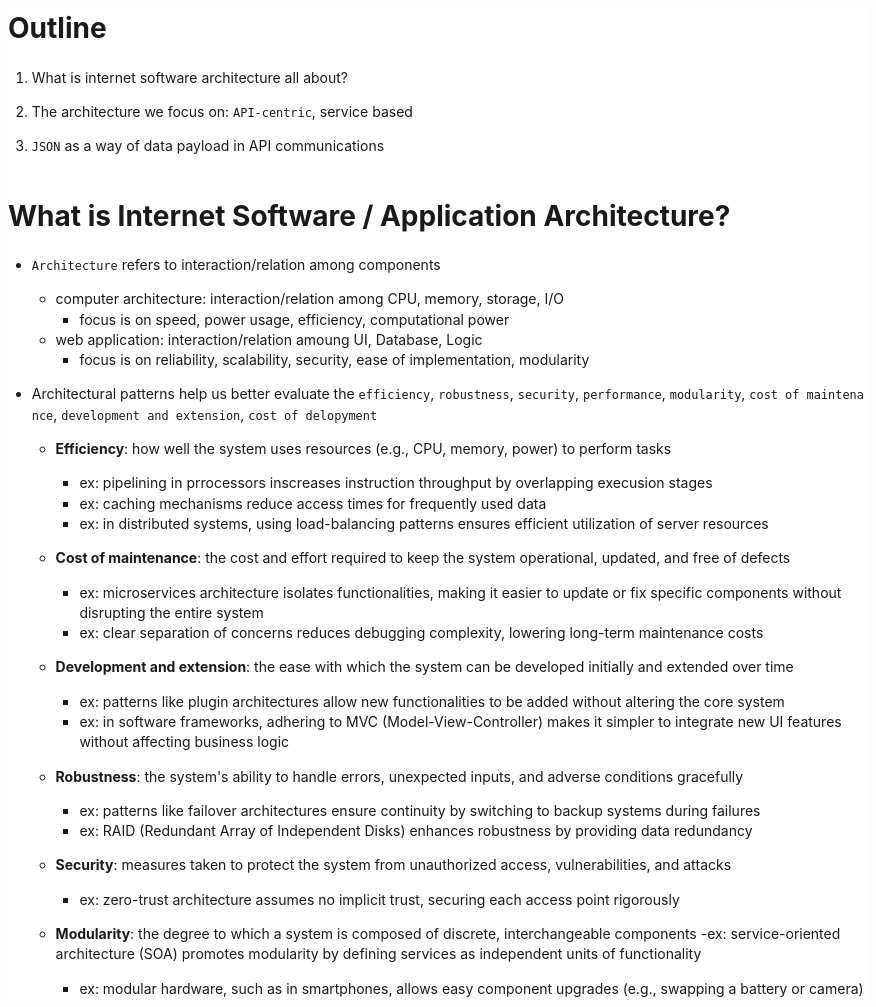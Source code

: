 # Outline
1. What is internet software architecture all about?

2. The architecture we focus on: `API-centric`, service based

3. `JSON` as a way of data payload in API communications

# What is Internet Software / Application Architecture?
- `Architecture` refers to interaction/relation among components
    - computer architecture: interaction/relation among CPU, memory, storage, I/O
        - focus is on speed, power usage, efficiency, computational power
    - web application: interaction/relation amoung UI, Database, Logic
        - focus is on reliability, scalability, security, ease of implementation, modularity

- Architectural patterns help us better evaluate the `efficiency`, `robustness`, `security`, `performance`, `modularity`, `cost of maintenance`, `development and extension`, `cost of delopyment`
    - **Efficiency**: how well the system uses resources (e.g., CPU, memory, power) to perform tasks
        - ex: pipelining in prrocessors inscreases instruction throughput by overlapping execusion stages
        - ex: caching mechanisms reduce access times for frequently used data
        - ex: in distributed systems, using load-balancing patterns ensures efficient utilization of server resources

    - **Cost of maintenance**: the cost and effort required to keep the system operational, updated, and free of defects
        - ex: microservices architecture isolates functionalities, making it easier to update or fix specific components without disrupting the entire system
        - ex: clear separation of concerns reduces debugging complexity, lowering long-term maintenance costs

    - **Development and extension**: the ease with which the system can be developed initially and extended over time
        - ex: patterns like plugin architectures allow new functionalities to be added without altering the core system
        - ex: in software frameworks, adhering to MVC (Model-View-Controller) makes it simpler to integrate new UI features without affecting business logic

    - **Robustness**: the system's ability to handle errors, unexpected inputs, and adverse conditions gracefully
        - ex: patterns like failover architectures ensure continuity by switching to backup systems during failures
        - ex: RAID (Redundant Array of Independent Disks) enhances robustness by providing data redundancy

    - **Security**: measures taken to protect the system from unauthorized access, vulnerabilities, and attacks
        - ex: zero-trust architecture assumes no implicit trust, securing each access point rigorously

    - **Modularity**: the degree to which a system is composed of discrete, interchangeable components
        -ex: service-oriented architecture (SOA) promotes modularity by defining services as independent units of functionality
        - ex: modular hardware, such as in smartphones, allows easy component upgrades (e.g., swapping a battery or camera)
